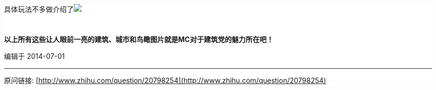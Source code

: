 具体玩法不多做介绍了<img src="http://pic3.zhimg.com/ebfdc367e96b35a92989c2f4ecc7b212_b.jpg" data-rawwidth="600" data-rawheight="321" class="origin_image zh-lightbox-thumb" width="600" data-original="http://pic3.zhimg.com/ebfdc367e96b35a92989c2f4ecc7b212_r.jpg"><br><br><br><b>以上所有这些让人眼前一亮的建筑、城市和鸟瞰图片就是MC对于建筑党的魅力所在吧！</b>



编辑于 2014-07-01



---
原问链接: [http://www.zhihu.com/question/20798254](http://www.zhihu.com/question/20798254)